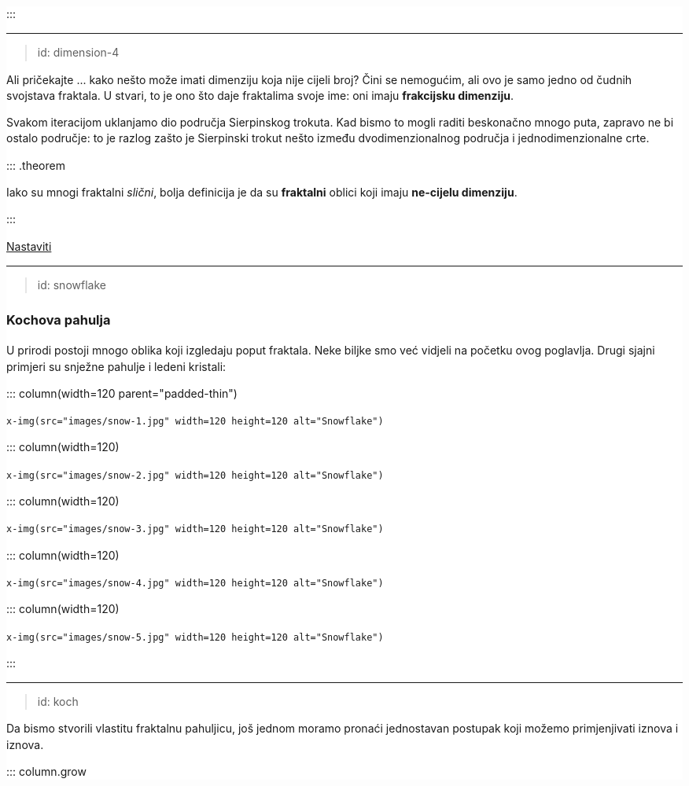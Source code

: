 :::

---

> id: dimension-4

Ali pričekajte ... kako nešto može imati dimenziju koja nije cijeli broj? Čini se nemogućim, ali ovo je samo jedno od čudnih svojstava fraktala. U stvari, to je ono što daje fraktalima svoje ime: oni imaju __frakcijsku dimenziju__.

Svakom iteracijom uklanjamo dio područja Sierpinskog trokuta. Kad bismo to mogli raditi beskonačno mnogo puta, zapravo ne bi ostalo područje: to je razlog zašto je Sierpinski trokut nešto između dvodimenzionalnog područja i jednodimenzionalne crte.

::: .theorem

Iako su mnogi fraktalni _slični_, bolja definicija je da su __fraktalni__ oblici koji imaju __ne-cijelu dimenziju__.

:::

[Nastaviti](btn:next)

---

> id: snowflake

### Kochova pahulja

U prirodi postoji mnogo oblika koji izgledaju poput fraktala. Neke biljke smo već vidjeli na početku ovog poglavlja. Drugi sjajni primjeri su snježne pahulje i ledeni kristali:

::: column(width=120 parent="padded-thin")

    x-img(src="images/snow-1.jpg" width=120 height=120 alt="Snowflake")

::: column(width=120)

    x-img(src="images/snow-2.jpg" width=120 height=120 alt="Snowflake")

::: column(width=120)

    x-img(src="images/snow-3.jpg" width=120 height=120 alt="Snowflake")

::: column(width=120)

    x-img(src="images/snow-4.jpg" width=120 height=120 alt="Snowflake")

::: column(width=120)

    x-img(src="images/snow-5.jpg" width=120 height=120 alt="Snowflake")

:::

---

> id: koch

Da bismo stvorili vlastitu fraktalnu pahuljicu, još jednom moramo pronaći jednostavan postupak koji možemo primjenjivati iznova i iznova.

::: column.grow
